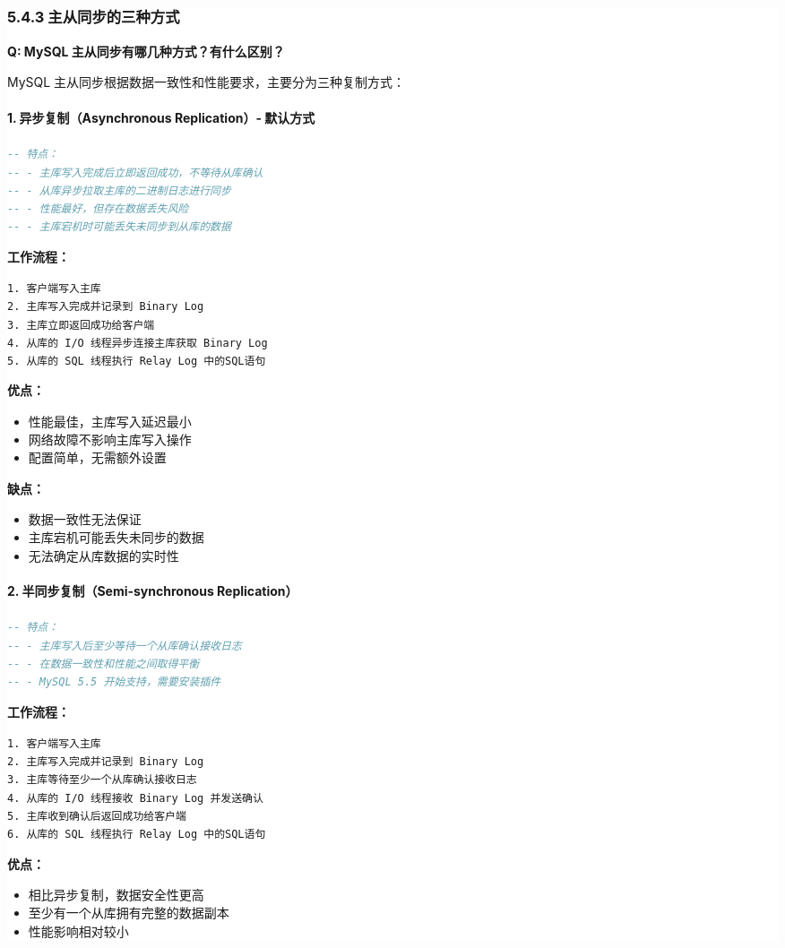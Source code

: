 ### 5.4.3 主从同步的三种方式

**Q: MySQL 主从同步有哪几种方式？有什么区别？**

MySQL 主从同步根据数据一致性和性能要求，主要分为三种复制方式：

#### 1. 异步复制（Asynchronous Replication）- 默认方式

```sql
-- 特点：
-- - 主库写入完成后立即返回成功，不等待从库确认
-- - 从库异步拉取主库的二进制日志进行同步
-- - 性能最好，但存在数据丢失风险
-- - 主库宕机时可能丢失未同步到从库的数据
```

**工作流程：**
```
1. 客户端写入主库
2. 主库写入完成并记录到 Binary Log
3. 主库立即返回成功给客户端
4. 从库的 I/O 线程异步连接主库获取 Binary Log
5. 从库的 SQL 线程执行 Relay Log 中的SQL语句
```

**优点：**
- 性能最佳，主库写入延迟最小
- 网络故障不影响主库写入操作
- 配置简单，无需额外设置

**缺点：**
- 数据一致性无法保证
- 主库宕机可能丢失未同步的数据
- 无法确定从库数据的实时性

#### 2. 半同步复制（Semi-synchronous Replication）

```sql
-- 特点：
-- - 主库写入后至少等待一个从库确认接收日志
-- - 在数据一致性和性能之间取得平衡
-- - MySQL 5.5 开始支持，需要安装插件
```

**工作流程：**
```
1. 客户端写入主库
2. 主库写入完成并记录到 Binary Log
3. 主库等待至少一个从库确认接收日志
4. 从库的 I/O 线程接收 Binary Log 并发送确认
5. 主库收到确认后返回成功给客户端
6. 从库的 SQL 线程执行 Relay Log 中的SQL语句
```

**优点：**
- 相比异步复制，数据安全性更高
- 至少有一个从库拥有完整的数据副本
- 性能影响相对较小
